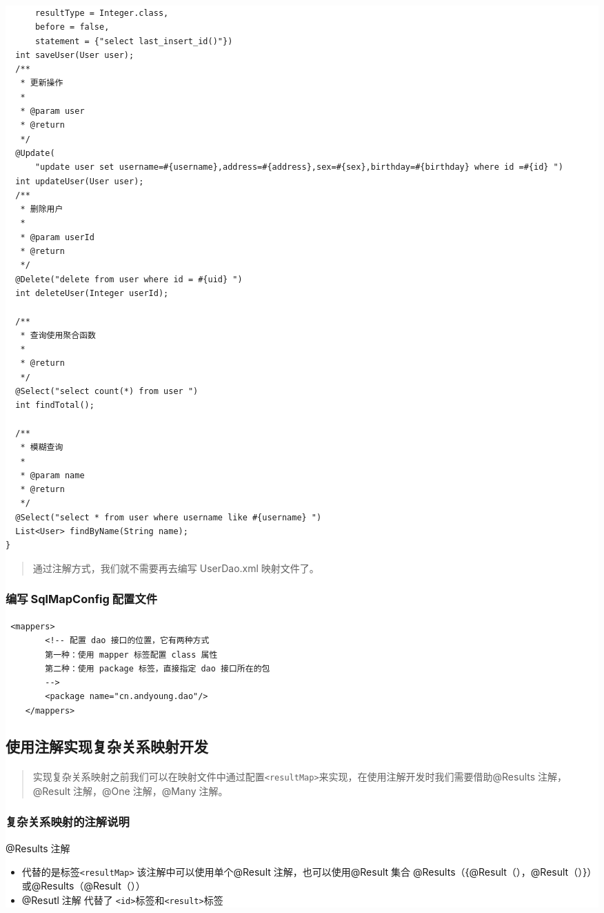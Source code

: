 ```
      resultType = Integer.class,
      before = false,
      statement = {"select last_insert_id()"})
  int saveUser(User user);
  /**
   * 更新操作
   *
   * @param user
   * @return
   */
  @Update(
      "update user set username=#{username},address=#{address},sex=#{sex},birthday=#{birthday} where id =#{id} ")
  int updateUser(User user);
  /**
   * 删除用户
   *
   * @param userId
   * @return
   */
  @Delete("delete from user where id = #{uid} ")
  int deleteUser(Integer userId);

  /**
   * 查询使用聚合函数
   *
   * @return
   */
  @Select("select count(*) from user ")
  int findTotal();

  /**
   * 模糊查询
   *
   * @param name
   * @return
   */
  @Select("select * from user where username like #{username} ")
  List<User> findByName(String name);
}
```
> 通过注解方式，我们就不需要再去编写 UserDao.xml 映射文件了。
### 编写 SqlMapConfig 配置文件
```
 <mappers>
        <!-- 配置 dao 接口的位置，它有两种方式
        第一种：使用 mapper 标签配置 class 属性
        第二种：使用 package 标签，直接指定 dao 接口所在的包
        -->
        <package name="cn.andyoung.dao"/>
    </mappers>
```
## 使用注解实现复杂关系映射开发
> 实现复杂关系映射之前我们可以在映射文件中通过配置`<resultMap>`来实现，在使用注解开发时我们需要借助@Results 注解，@Result 注解，@One 注解，@Many 注解。
### 复杂关系映射的注解说明
@Results 注解
- 代替的是标签`<resultMap>`
该注解中可以使用单个@Result 注解，也可以使用@Result 集合
@Results（{@Result（），@Result（）}）或@Results（@Result（））
- @Resutl 注解
代替了 `<id>`标签和`<result>`标签